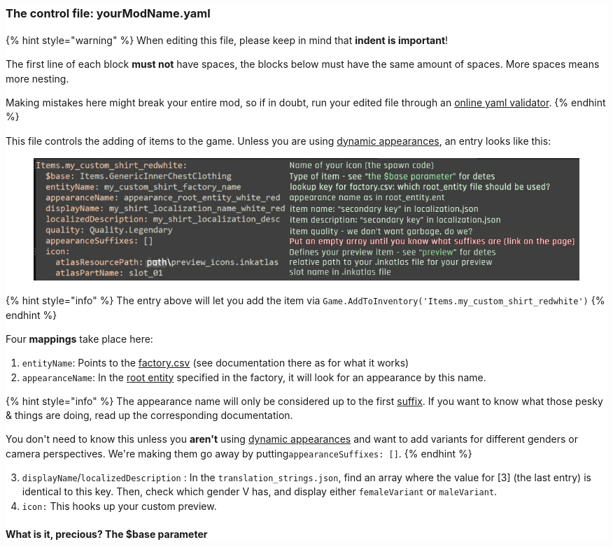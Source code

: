 ### The control file: yourModName.yaml

{% hint style="warning" %}
When editing this file, please keep in mind that **indent is important**!

The first line of each block **must not** have spaces, the blocks below must have the same amount of spaces. More spaces means more nesting.

Making mistakes here might break your entire mod, so if in doubt, run your edited file through an [online yaml validator](https://jsonformatter.org/yaml-validator).
{% endhint %}

This file controls the adding of items to the game. Unless you are using [dynamic appearances](archivexl-dynamic-variants.md#the-yaml), an entry looks like this:

<figure><img src="../../../.gitbook/assets/archive_xl_the_yaml_file.png" alt=""><figcaption></figcaption></figure>

{% hint style="info" %}
The entry above will let you add the item via `Game.AddToInventory('Items.my_custom_shirt_redwhite')`
{% endhint %}

Four **mappings** take place here:

1. `entityName`: Points to the [factory.csv](archive-xl-item-structure-explained.md#the-.csv-file-the-factory) (see documentation there as for what it works)
2. `appearanceName`: In the [root entity](archive-xl-item-structure-explained.md#rootentity.ent) specified in the factory, it will look for an appearance by this name.

{% hint style="info" %}
The appearance name will only be considered up to the first [suffix](../../../for-mod-creators/files-and-what-they-do/entity-.ent-files#what-are-suffixes). If you want to know what those pesky & things are doing, read up the corresponding documentation.

You don't need to know this unless you **aren't** using [dynamic appearances](archivexl-dynamic-variants.md) and want to add variants for different genders or camera perspectives. We're making them go away by putting`appearanceSuffixes: []`.
{% endhint %}

3. `displayName`/`localizedDescription` : In the `translation_strings.json`, find an array where the value for \[3] (the last entry) is identical to this key. Then, check which gender V has, and display either `femaleVariant` or `maleVariant`.
4. `icon:` This hooks up your custom preview.

#### What is it, precious? The $base parameter
